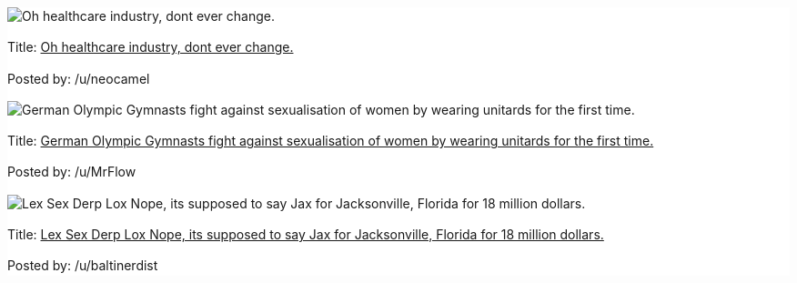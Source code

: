   </div>
</div>

<div class="card">
  <div class="card-image">
    <img class="post-img" src="https://i.redd.it/a5bir8ov5md71.jpg" alt="Oh healthcare industry, dont ever change." title="Oh healthcare industry, dont ever change." />
  </div>
  <div class="card-content">
    <div class="media">
      <div class="media-content">
        <p class="title is-4">
           Title: <a href="https://www.reddit.com/r/AdviceAnimals/comments/os6uzg/oh_healthcare_industry_dont_ever_change/">Oh healthcare industry, dont ever change.</a>
        </p>
        <p class="subtitle is-4">Posted by: /u/neocamel</p>
      </div>
    </div>
  </div>
</div>

<div class="card">
  <div class="card-image">
    <img class="post-img" src="https://i.redd.it/w7fqpkkplfd71.jpg" alt="German Olympic Gymnasts fight against sexualisation of women by wearing unitards for the first time." title="German Olympic Gymnasts fight against sexualisation of women by wearing unitards for the first time." />
  </div>
  <div class="card-content">
    <div class="media">
      <div class="media-content">
        <p class="title is-4">
           Title: <a href="https://www.reddit.com/r/pics/comments/orl7w2/german_olympic_gymnasts_fight_against/">German Olympic Gymnasts fight against sexualisation of women by wearing unitards for the first time.</a>
        </p>
        <p class="subtitle is-4">Posted by: /u/MrFlow</p>
      </div>
    </div>
  </div>
</div>

<div class="card">
  <div class="card-image">
    <img class="post-img" src="https://i.redd.it/z9pk07564kd71.jpg" alt="Lex Sex Derp Lox Nope, its supposed to say Jax for Jacksonville, Florida for 18 million dollars." title="Lex Sex Derp Lox Nope, its supposed to say Jax for Jacksonville, Florida for 18 million dollars." />
  </div>
  <div class="card-content">
    <div class="media">
      <div class="media-content">
        <p class="title is-4">
           Title: <a href="https://www.reddit.com/r/CrappyDesign/comments/oryfr0/lex_sex_derp_lox_nope_its_supposed_to_say_jax_for/">Lex Sex Derp Lox Nope, its supposed to say Jax for Jacksonville, Florida for 18 million dollars.</a>
        </p>
        <p class="subtitle is-4">Posted by: /u/baltinerdist</p>
      </div>
    </div>
  </div>
</div>
